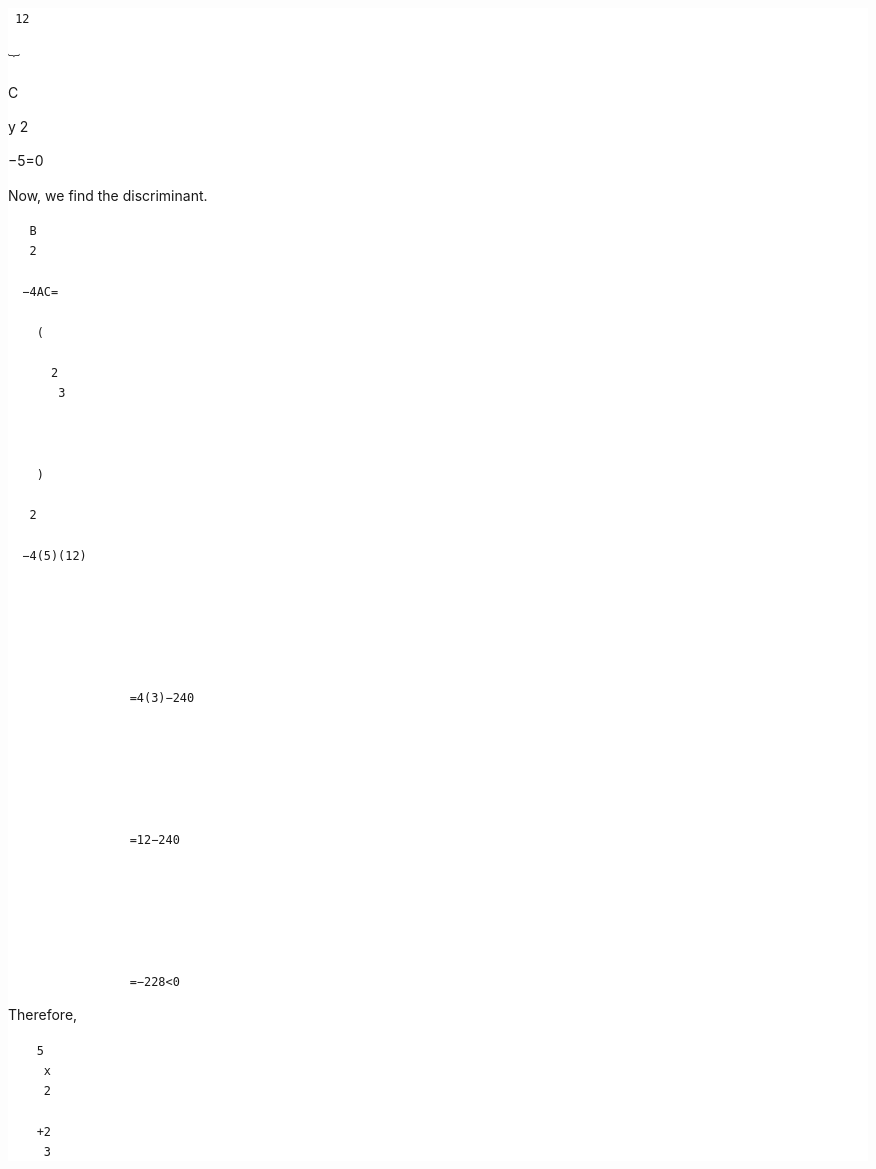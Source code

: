      12
    
    ︸
   
   C
  
  
   y
   2
  
  −5=0
 

Now, we find the discriminant.

 
 
  
   
    
     
      
       B
       2
      
      −4AC=
       
        (
         
          2
           3
          

         
        )
       
       2
      
      −4(5)(12)
     
    
   
   
    
     
                     =4(3)−240
     
    
   
   
    
     
                     =12−240
     
    
   
   
    
     
                     =−228<0
     
    
   

  
 

Therefore, 
       
        5
         x
         2
        
        +2
         3
        